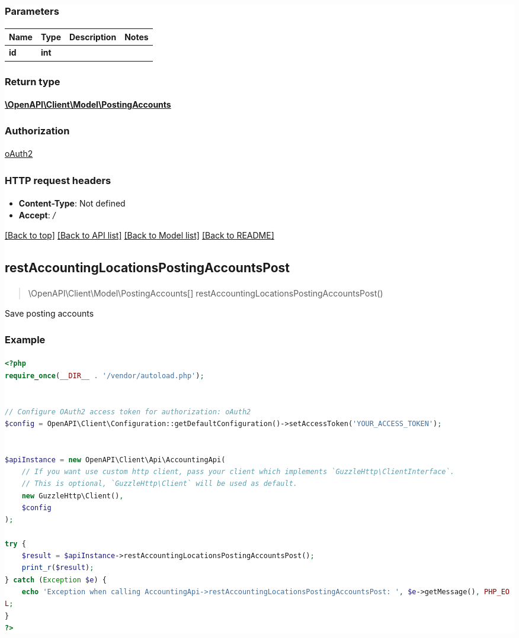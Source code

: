 ### Parameters


Name | Type | Description  | Notes
------------- | ------------- | ------------- | -------------
 **id** | **int**|  |

### Return type

[**\OpenAPI\Client\Model\PostingAccounts**](../Model/PostingAccounts.md)

### Authorization

[oAuth2](../../README.md#oAuth2)

### HTTP request headers

- **Content-Type**: Not defined
- **Accept**: */*

[[Back to top]](#) [[Back to API list]](../../README.md#documentation-for-api-endpoints)
[[Back to Model list]](../../README.md#documentation-for-models)
[[Back to README]](../../README.md)


## restAccountingLocationsPostingAccountsPost

> \OpenAPI\Client\Model\PostingAccounts[] restAccountingLocationsPostingAccountsPost()

Save posting accounts

### Example

```php
<?php
require_once(__DIR__ . '/vendor/autoload.php');


// Configure OAuth2 access token for authorization: oAuth2
$config = OpenAPI\Client\Configuration::getDefaultConfiguration()->setAccessToken('YOUR_ACCESS_TOKEN');


$apiInstance = new OpenAPI\Client\Api\AccountingApi(
    // If you want use custom http client, pass your client which implements `GuzzleHttp\ClientInterface`.
    // This is optional, `GuzzleHttp\Client` will be used as default.
    new GuzzleHttp\Client(),
    $config
);

try {
    $result = $apiInstance->restAccountingLocationsPostingAccountsPost();
    print_r($result);
} catch (Exception $e) {
    echo 'Exception when calling AccountingApi->restAccountingLocationsPostingAccountsPost: ', $e->getMessage(), PHP_EOL;
}
?>
```
